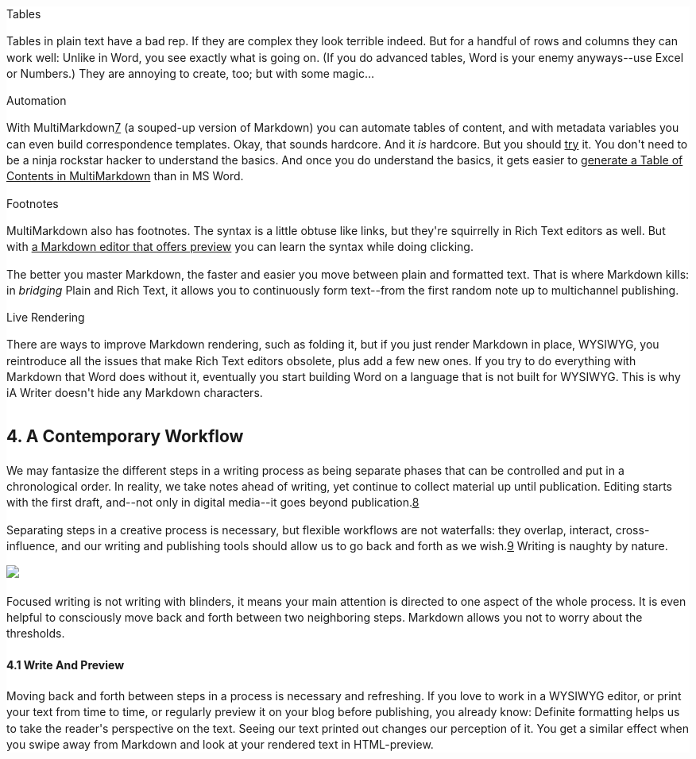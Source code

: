 Tables

Tables in plain text have a bad rep. If they are complex they look terrible indeed. But for a handful of rows and columns they can work well: Unlike in Word, you see exactly what is going on. (If you do advanced tables, Word is your enemy anyways--use Excel or Numbers.) They are annoying to create, too; but with some magic…

Automation

With MultiMarkdown[7](https://ia.net/know-how/multichannel-text-processing) (a souped-up version of Markdown) you can automate tables of content, and with metadata variables you can even build correspondence templates. Okay, that sounds hardcore. And it _is_ hardcore. But you should [try](http://vimeo.com/158324329) it. You don't need to be a ninja rockstar hacker to understand the basics. And once you do understand the basics, it gets easier to [generate a Table of Contents in MultiMarkdown](https://vimeo.com/158311378) than in MS Word.

Footnotes

MultiMarkdown also has footnotes. The syntax is a little obtuse like links, but they're squirrelly in Rich Text editors as well. But with [a Markdown editor that offers preview](https://vimeo.com/158933545) you can learn the syntax while doing clicking.

The better you master Markdown, the faster and easier you move between plain and formatted text. That is where Markdown kills: in _bridging_ Plain and Rich Text, it allows you to continuously form text--from the first random note up to multichannel publishing.

Live Rendering

There are ways to improve Markdown rendering, such as folding it, but if you just render Markdown in place, WYSIWYG, you reintroduce all the issues that make Rich Text editors obsolete, plus add a few new ones. If you try to do everything with Markdown that Word does without it, eventually you start building Word on a language that is not built for WYSIWYG. This is why iA Writer doesn't hide any Markdown characters.

## 4\. A Contemporary Workflow

We may fantasize the different steps in a writing process as being separate phases that can be controlled and put in a chronological order. In reality, we take notes ahead of writing, yet continue to collect material up until publication. Editing starts with the first draft, and--not only in digital media--it goes beyond publication.[8](https://ia.net/know-how/multichannel-text-processing)

Separating steps in a creative process is necessary, but flexible workflows are not waterfalls: they overlap, interact, cross-influence, and our writing and publishing tools should allow us to go back and forth as we wish.[9](https://ia.net/know-how/multichannel-text-processing) Writing is naughty by nature.

![](https://ia.net/content/4-know-how/20160610-multichannel-text-processing/workflow-note-draft-edit-publish.png)

Focused writing is not writing with blinders, it means your main attention is directed to one aspect of the whole process. It is even helpful to consciously move back and forth between two neighboring steps. Markdown allows you not to worry about the thresholds.

#### 4.1 Write And Preview

Moving back and forth between steps in a process is necessary and refreshing. If you love to work in a WYSIWYG editor, or print your text from time to time, or regularly preview it on your blog before publishing, you already know: Definite formatting helps us to take the reader's perspective on the text. Seeing our text printed out changes our perception of it. You get a similar effect when you swipe away from Markdown and look at your rendered text in HTML-preview.
